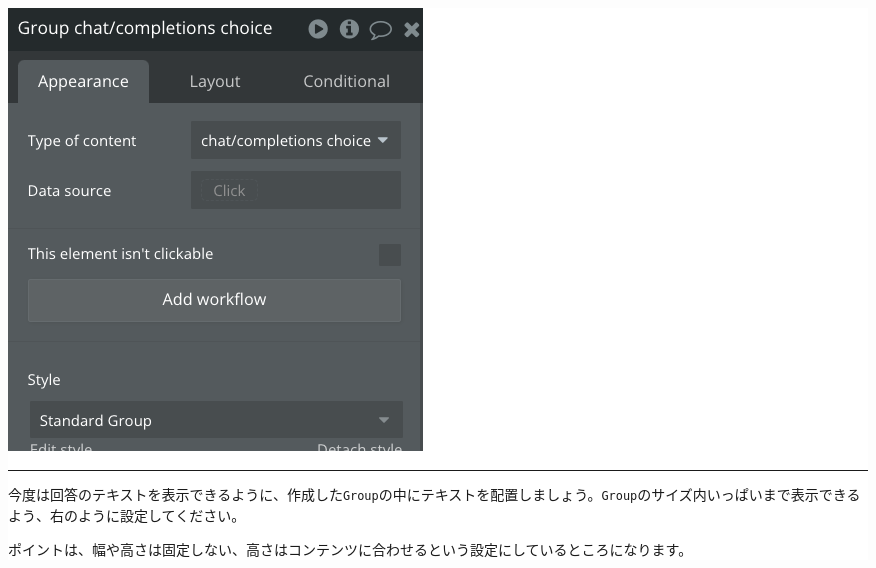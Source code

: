 ![bg right w:400](images/2024-11-22-02-39-43.png)

---

今度は回答のテキストを表示できるように、作成した`Group`の中にテキストを配置しましょう。`Group`のサイズ内いっぱいまで表示できるよう、右のように設定してください。

ポイントは、幅や高さは固定しない、高さはコンテンツに合わせるという設定にしているところになります。
